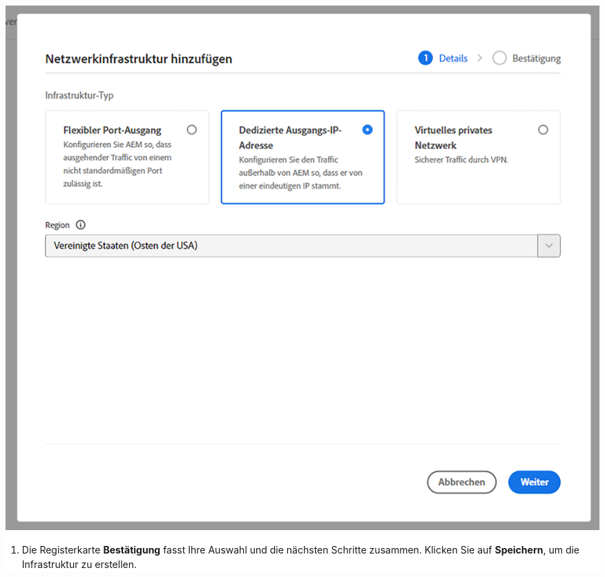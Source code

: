    ![Konfigurieren der dedizierten Ausgangs-IP-Adresse](assets/advanced-networking-ui-dedicated-egress.png)

1. Die Registerkarte **Bestätigung** fasst Ihre Auswahl und die nächsten Schritte zusammen. Klicken Sie auf **Speichern**, um die Infrastruktur zu erstellen.
